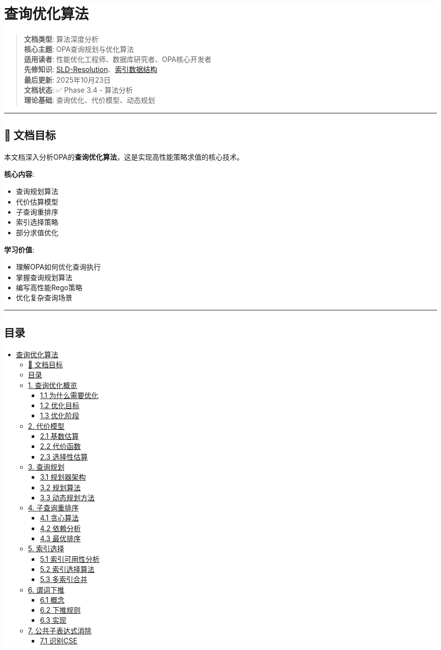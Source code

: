 # 查询优化算法

> **文档类型**: 算法深度分析  
> **核心主题**: OPA查询规划与优化算法  
> **适用读者**: 性能优化工程师、数据库研究者、OPA核心开发者  
> **先修知识**: [SLD-Resolution](11.1-SLD-Resolution详解.md)、[索引数据结构](11.3-索引数据结构.md)  
> **最后更新**: 2025年10月23日  
> **文档状态**: ✅ Phase 3.4 - 算法分析  
> **理论基础**: 查询优化、代价模型、动态规划

---

## 🎯 文档目标

本文档深入分析OPA的**查询优化算法**，这是实现高性能策略求值的核心技术。

**核心内容**:

- 查询规划算法
- 代价估算模型
- 子查询重排序
- 索引选择策略
- 部分求值优化

**学习价值**:

- 理解OPA如何优化查询执行
- 掌握查询规划算法
- 编写高性能Rego策略
- 优化复杂查询场景

---

## 目录

- [查询优化算法](#查询优化算法)
  - [🎯 文档目标](#-文档目标)
  - [目录](#目录)
  - [1. 查询优化概览](#1-查询优化概览)
    - [1.1 为什么需要优化](#11-为什么需要优化)
    - [1.2 优化目标](#12-优化目标)
    - [1.3 优化阶段](#13-优化阶段)
  - [2. 代价模型](#2-代价模型)
    - [2.1 基数估算](#21-基数估算)
    - [2.2 代价函数](#22-代价函数)
    - [2.3 选择性估算](#23-选择性估算)
  - [3. 查询规划](#3-查询规划)
    - [3.1 规划器架构](#31-规划器架构)
    - [3.2 规划算法](#32-规划算法)
    - [3.3 动态规划方法](#33-动态规划方法)
  - [4. 子查询重排序](#4-子查询重排序)
    - [4.1 贪心算法](#41-贪心算法)
    - [4.2 依赖分析](#42-依赖分析)
    - [4.3 最优排序](#43-最优排序)
  - [5. 索引选择](#5-索引选择)
    - [5.1 索引可用性分析](#51-索引可用性分析)
    - [5.2 索引选择算法](#52-索引选择算法)
    - [5.3 多索引合并](#53-多索引合并)
  - [6. 谓词下推](#6-谓词下推)
    - [6.1 概念](#61-概念)
    - [6.2 下推规则](#62-下推规则)
    - [6.3 实现](#63-实现)
  - [7. 公共子表达式消除](#7-公共子表达式消除)
    - [7.1 识别CSE](#71-识别cse)